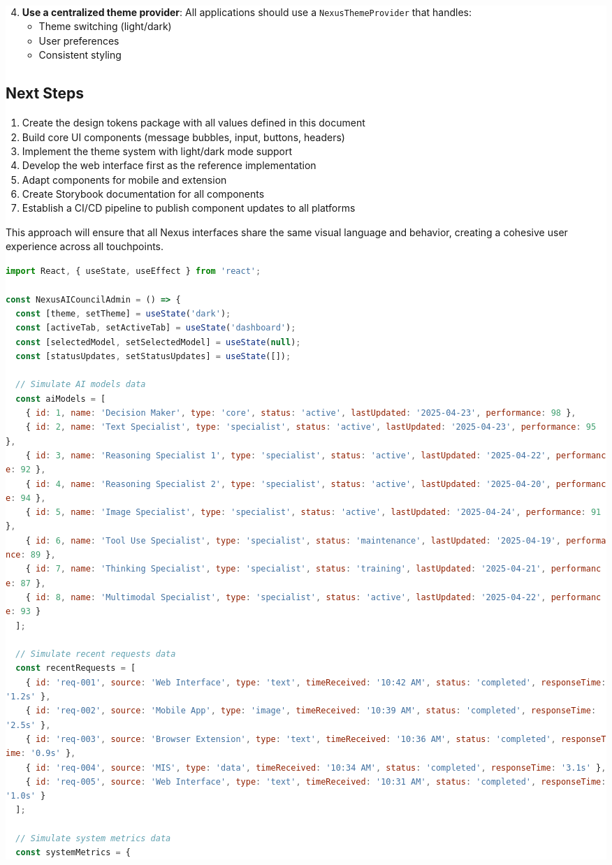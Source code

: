 4. **Use a centralized theme provider**: All applications should use a `NexusThemeProvider` that handles:
    - Theme switching (light/dark)
    - User preferences
    - Consistent styling

## Next Steps

1. Create the design tokens package with all values defined in this document
2. Build core UI components (message bubbles, input, buttons, headers)
3. Implement the theme system with light/dark mode support
4. Develop the web interface first as the reference implementation
5. Adapt components for mobile and extension
6. Create Storybook documentation for all components
7. Establish a CI/CD pipeline to publish component updates to all platforms

This approach will ensure that all Nexus interfaces share the same visual language and behavior, creating a cohesive user experience across all touchpoints.

```jsx
import React, { useState, useEffect } from 'react';

const NexusAICouncilAdmin = () => {
  const [theme, setTheme] = useState('dark');
  const [activeTab, setActiveTab] = useState('dashboard');
  const [selectedModel, setSelectedModel] = useState(null);
  const [statusUpdates, setStatusUpdates] = useState([]);

  // Simulate AI models data
  const aiModels = [
    { id: 1, name: 'Decision Maker', type: 'core', status: 'active', lastUpdated: '2025-04-23', performance: 98 },
    { id: 2, name: 'Text Specialist', type: 'specialist', status: 'active', lastUpdated: '2025-04-23', performance: 95 },
    { id: 3, name: 'Reasoning Specialist 1', type: 'specialist', status: 'active', lastUpdated: '2025-04-22', performance: 92 },
    { id: 4, name: 'Reasoning Specialist 2', type: 'specialist', status: 'active', lastUpdated: '2025-04-20', performance: 94 },
    { id: 5, name: 'Image Specialist', type: 'specialist', status: 'active', lastUpdated: '2025-04-24', performance: 91 },
    { id: 6, name: 'Tool Use Specialist', type: 'specialist', status: 'maintenance', lastUpdated: '2025-04-19', performance: 89 },
    { id: 7, name: 'Thinking Specialist', type: 'specialist', status: 'training', lastUpdated: '2025-04-21', performance: 87 },
    { id: 8, name: 'Multimodal Specialist', type: 'specialist', status: 'active', lastUpdated: '2025-04-22', performance: 93 }
  ];

  // Simulate recent requests data
  const recentRequests = [
    { id: 'req-001', source: 'Web Interface', type: 'text', timeReceived: '10:42 AM', status: 'completed', responseTime: '1.2s' },
    { id: 'req-002', source: 'Mobile App', type: 'image', timeReceived: '10:39 AM', status: 'completed', responseTime: '2.5s' },
    { id: 'req-003', source: 'Browser Extension', type: 'text', timeReceived: '10:36 AM', status: 'completed', responseTime: '0.9s' },
    { id: 'req-004', source: 'MIS', type: 'data', timeReceived: '10:34 AM', status: 'completed', responseTime: '3.1s' },
    { id: 'req-005', source: 'Web Interface', type: 'text', timeReceived: '10:31 AM', status: 'completed', responseTime: '1.0s' }
  ];

  // Simulate system metrics data
  const systemMetrics = {
```